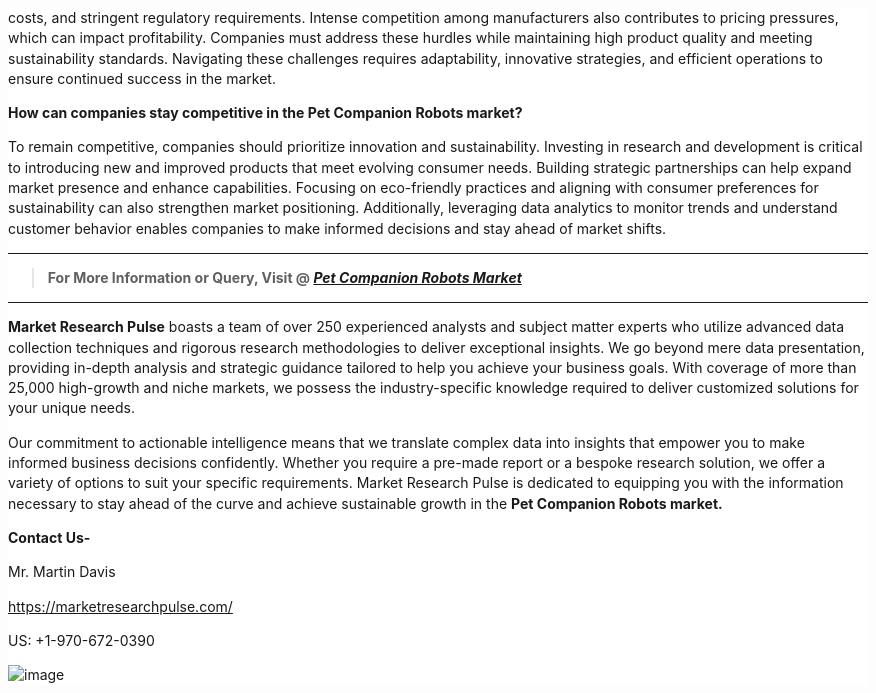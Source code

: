 costs, and stringent regulatory requirements. Intense competition among manufacturers also contributes to pricing pressures, which can impact profitability. Companies must address these hurdles while maintaining high product quality and meeting sustainability standards. Navigating these challenges requires adaptability, innovative strategies, and efficient operations to ensure continued success in the market.</p><p><strong>How can companies stay competitive in the Pet Companion Robots market?</strong></p><p>To remain competitive, companies should prioritize innovation and sustainability. Investing in research and development is critical to introducing new and improved products that meet evolving consumer needs. Building strategic partnerships can help expand market presence and enhance capabilities. Focusing on eco-friendly practices and aligning with consumer preferences for sustainability can also strengthen market positioning. Additionally, leveraging data analytics to monitor trends and understand customer behavior enables companies to make informed decisions and stay ahead of market shifts.</p><hr /><blockquote><p><strong>For More Information or Query, Visit @&nbsp;<em><a href="https://marketresearchpulse.com/report/69977/pet-companion-robots-market?utm_source=Linkedin&utm_medium=0111">Pet Companion Robots Market</a></em></strong></p></blockquote><hr /><p><strong>Market Research Pulse</strong> boasts a team of over 250 experienced analysts and subject matter experts who utilize advanced data collection techniques and rigorous research methodologies to deliver exceptional insights. We go beyond mere data presentation, providing in-depth analysis and strategic guidance tailored to help you achieve your business goals. With coverage of more than 25,000 high-growth and niche markets, we possess the industry-specific knowledge required to deliver customized solutions for your unique needs.</p><p>Our commitment to actionable intelligence means that we translate complex data into insights that empower you to make informed business decisions confidently. Whether you require a pre-made report or a bespoke research solution, we offer a variety of options to suit your specific requirements. Market Research Pulse is dedicated to equipping you with the information necessary to stay ahead of the curve and achieve sustainable growth in the <strong>Pet Companion Robots market.</strong></p><p><strong>Contact Us-</strong></p><p>Mr. Martin Davis</p><p>https://marketresearchpulse.com/</p><p>US: +1-970-672-0390</p>
![image](https://github.com/user-attachments/assets/62bb9e9a-613f-4412-9c92-ce65db942d7f)
